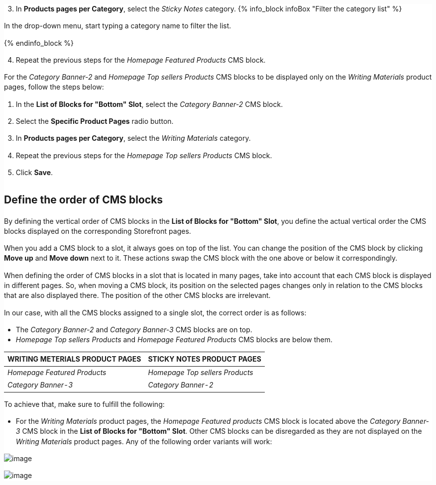 3. In **Products pages per Category**, select the *Sticky Notes* category. 
{% info_block infoBox "Filter the category list" %}

In the drop-down menu, start typing a category name to filter the list.

{% endinfo_block %}

4. Repeat the previous steps for the *Homepage Featured Products* CMS block.

For the *Category Banner-2* and *Homepage Top sellers Products* CMS blocks to be displayed only on the *Writing Materials* product pages, follow the steps below:

1. In the **List of Blocks for "Bottom" Slot**, select the *Category Banner-2* CMS block.

2. Select the **Specific Product Pages** radio button.

3. In **Products pages per Category**, select the *Writing Materials* category. 

4. Repeat the previous steps for the *Homepage Top sellers Products* CMS block.
5. Click **Save**.

## Define the order of CMS blocks

By defining the vertical order of CMS blocks in the **List of Blocks for "Bottom" Slot**, you define the actual vertical order the CMS blocks displayed on the corresponding Storefront pages. 

When you add a CMS block to a slot, it always goes on top of the list. You can change the position of the CMS block by clicking **Move up** and **Move down** next to it. These actions swap the CMS block with the one above or below it correspondingly.

When defining the order of CMS blocks in a slot that is located in many pages, take into account that each CMS block is displayed in different pages. So, when moving a CMS block, its position on the selected pages changes only in relation to the CMS blocks that are also displayed there. The position of the other CMS blocks are irrelevant. 

In our case, with all the CMS blocks assigned to a single slot, the correct order is as follows: 

* The *Category Banner-2* and *Category Banner-3* CMS blocks are on top.
* *Homepage Top sellers Products* and *Homepage Featured Products* CMS blocks are below them.


| WRITING METERIALS PRODUCT PAGES| STICKY NOTES PRODUCT PAGES|
| --- | --- |
| *Homepage Featured Products* | *Homepage Top sellers Products* |
| *Category Banner-3* | *Category Banner-2* |

To achieve that, make sure to fulfill the following:

* For the *Writing Materials* product pages, the *Homepage Featured products* CMS block is located above the *Category Banner-3* CMS block in the **List of Blocks for "Bottom" Slot**. Other CMS blocks can be disregarded as they are not displayed on the *Writing Materials* product pages.  Any of the following order variants will work:

![image](https://spryker.s3.eu-central-1.amazonaws.com/docs/User+Guides/Back+Office+User+Guides/Content+Management+System/Slots/Adding+Content+to+Storefront+Pages+Using+Templates+%26+Slots/cms-block-order-in-slot-1.png)

![image](https://spryker.s3.eu-central-1.amazonaws.com/docs/User+Guides/Back+Office+User+Guides/Content+Management+System/Slots/Adding+Content+to+Storefront+Pages+Using+Templates+%26+Slots/cms-block-order-in-slot-2.png)
